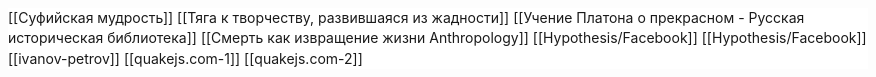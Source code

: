 [[Суфийская мудрость]]
[[Тяга к творчеству, развившаяся из жадности]]
[[Учение Платона о прекрасном - Русская историческая библиотека]]
[[Cмерть как извращение жизни  Anthropology]]
[[Hypothesis/Facebook]]
[[Hypothesis/Facebook]]
[[ivanov-petrov]]
[[quakejs.com-1]]
[[quakejs.com-2]]